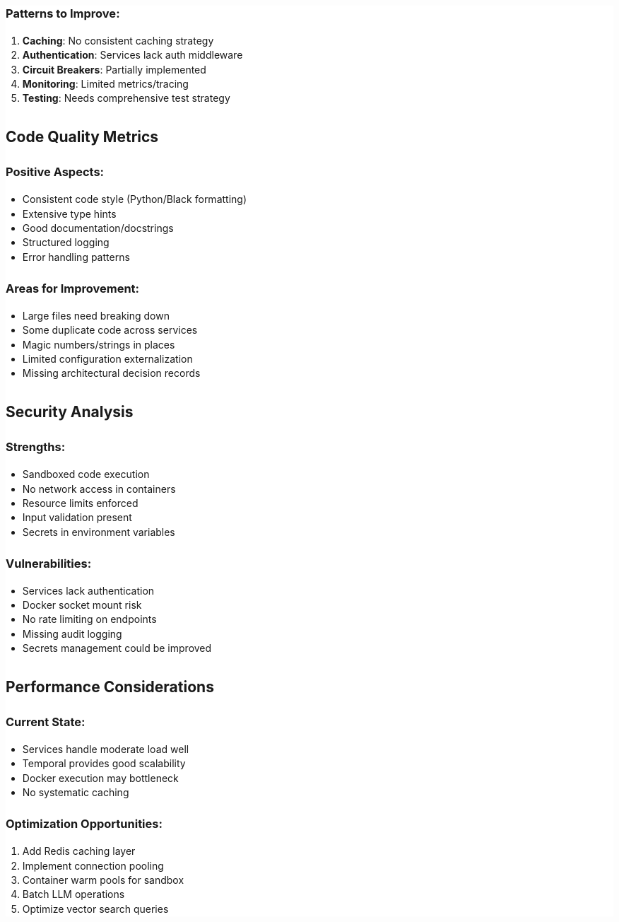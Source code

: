 ### **Patterns to Improve**:
1. **Caching**: No consistent caching strategy
2. **Authentication**: Services lack auth middleware
3. **Circuit Breakers**: Partially implemented
4. **Monitoring**: Limited metrics/tracing
5. **Testing**: Needs comprehensive test strategy

## Code Quality Metrics

### **Positive Aspects**:
- Consistent code style (Python/Black formatting)
- Extensive type hints
- Good documentation/docstrings
- Structured logging
- Error handling patterns

### **Areas for Improvement**:
- Large files need breaking down
- Some duplicate code across services
- Magic numbers/strings in places
- Limited configuration externalization
- Missing architectural decision records

## Security Analysis

### **Strengths**:
- Sandboxed code execution
- No network access in containers
- Resource limits enforced
- Input validation present
- Secrets in environment variables

### **Vulnerabilities**:
- Services lack authentication
- Docker socket mount risk
- No rate limiting on endpoints
- Missing audit logging
- Secrets management could be improved

## Performance Considerations

### **Current State**:
- Services handle moderate load well
- Temporal provides good scalability
- Docker execution may bottleneck
- No systematic caching

### **Optimization Opportunities**:
1. Add Redis caching layer
2. Implement connection pooling
3. Container warm pools for sandbox
4. Batch LLM operations
5. Optimize vector search queries
